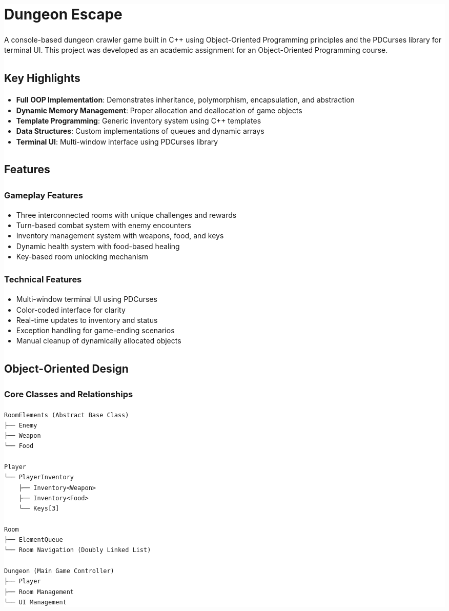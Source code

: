 # Dungeon Escape

A console-based dungeon crawler game built in C++ using Object-Oriented Programming principles and the PDCurses library for terminal UI. This project was developed as an academic assignment for an Object-Oriented Programming course.

## Key Highlights

- **Full OOP Implementation**: Demonstrates inheritance, polymorphism, encapsulation, and abstraction
- **Dynamic Memory Management**: Proper allocation and deallocation of game objects
- **Template Programming**: Generic inventory system using C++ templates
- **Data Structures**: Custom implementations of queues and dynamic arrays
- **Terminal UI**: Multi-window interface using PDCurses library

## Features

### Gameplay Features

- Three interconnected rooms with unique challenges and rewards  
- Turn-based combat system with enemy encounters  
- Inventory management system with weapons, food, and keys  
- Dynamic health system with food-based healing  
- Key-based room unlocking mechanism

### Technical Features

- Multi-window terminal UI using PDCurses  
- Color-coded interface for clarity  
- Real-time updates to inventory and status  
- Exception handling for game-ending scenarios  
- Manual cleanup of dynamically allocated objects

## Object-Oriented Design

### Core Classes and Relationships

```
RoomElements (Abstract Base Class)
├── Enemy
├── Weapon
└── Food

Player
└── PlayerInventory
    ├── Inventory<Weapon>
    ├── Inventory<Food>
    └── Keys[3]

Room
├── ElementQueue
└── Room Navigation (Doubly Linked List)

Dungeon (Main Game Controller)
├── Player
├── Room Management
└── UI Management
```
